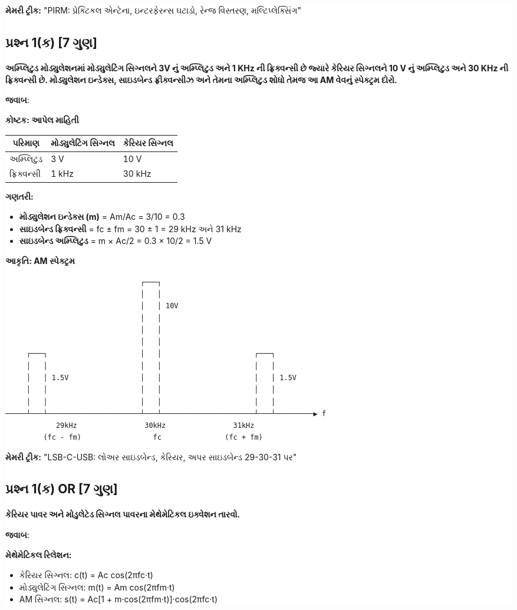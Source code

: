 **મેમરી ટ્રીક:** "PIRM: પ્રેક્ટિકલ એન્ટેના, ઇન્ટરફેરન્સ ઘટાડો, રેન્જ વિસ્તરણ, મલ્ટિપ્લેક્સિંગ"

## પ્રશ્ન 1(ક) [7 ગુણ]

**અમ્પ્લિટુડ મોડ્યુલેશનમાં મોડ્યુલેટિંગ સિગ્નલને 3V નું અમ્પ્લિટુડ અને 1 KHz ની ફ્રિક્વન્સી છે જ્યારે કેરિયર સિગ્નલને 10 V નું અમ્પ્લિટુડ અને 30 KHz ની ફ્રિક્વન્સી છે. મોડ્યુલેશન ઇન્ડેક્સ, સાઇડબેન્ડ ફ્રીક્વન્સીઝ અને તેમના અમ્પ્લિટુડ શોધો તેમજ આ AM વેવનું સ્પેક્ટ્રમ દોરો.**

**જવાબ**:

**કોષ્ટક: આપેલ માહિતી**

| પરિમાણ | મોડ્યુલેટિંગ સિગ્નલ | કેરિયર સિગ્નલ |
|-----------|-------------------|---------------|
| અમ્પ્લિટુડ | 3 V | 10 V |
| ફ્રિક્વન્સી | 1 kHz | 30 kHz |

**ગણતરી:**

- **મોડ્યુલેશન ઇન્ડેક્સ (m)** = Am/Ac = 3/10 = 0.3
- **સાઇડબેન્ડ ફ્રિક્વન્સી** = fc ± fm = 30 ± 1 = 29 kHz અને 31 kHz
- **સાઇડબેન્ડ અમ્પ્લિટુડ** = m × Ac/2 = 0.3 × 10/2 = 1.5 V

**આકૃતિ: AM સ્પેક્ટ્રમ**

```goat
                                ┌───┐
                                │   │
                                │   │ 10V
                                │   │
                                │   │
                                │   │
     ┌───┐                      │   │                      ┌───┐
     │   │                      │   │                      │   │
     │   │ 1.5V                 │   │                      │   │ 1.5V
     │   │                      │   │                      │   │
     │   │                      │   │                      │   │
─────┴───┴──────────────────────┴───┴──────────────────────┴───┴─────────▶ f
            29kHz                30kHz                31kHz
         (fc - fm)                 fc               (fc + fm)
```

**મેમરી ટ્રીક:** "LSB-C-USB: લોઅર સાઇડબેન્ડ, કેરિયર, અપર સાઇડબેન્ડ 29-30-31 પર"

## પ્રશ્ન 1(ક) OR [7 ગુણ]

**કેરિયર પાવર અને મોડુલેટેડ સિગ્નલ પાવરના મેથેમેટિકલ ઇક્વેશન તારવો.**

**જવાબ**:

**મેથેમેટિકલ રિલેશન:**

- કેરિયર સિગ્નલ: c(t) = Ac cos(2πfc·t)
- મોડ્યુલેટિંગ સિગ્નલ: m(t) = Am cos(2πfm·t)
- AM સિગ્નલ: s(t) = Ac[1 + m·cos(2πfm·t)]·cos(2πfc·t)
